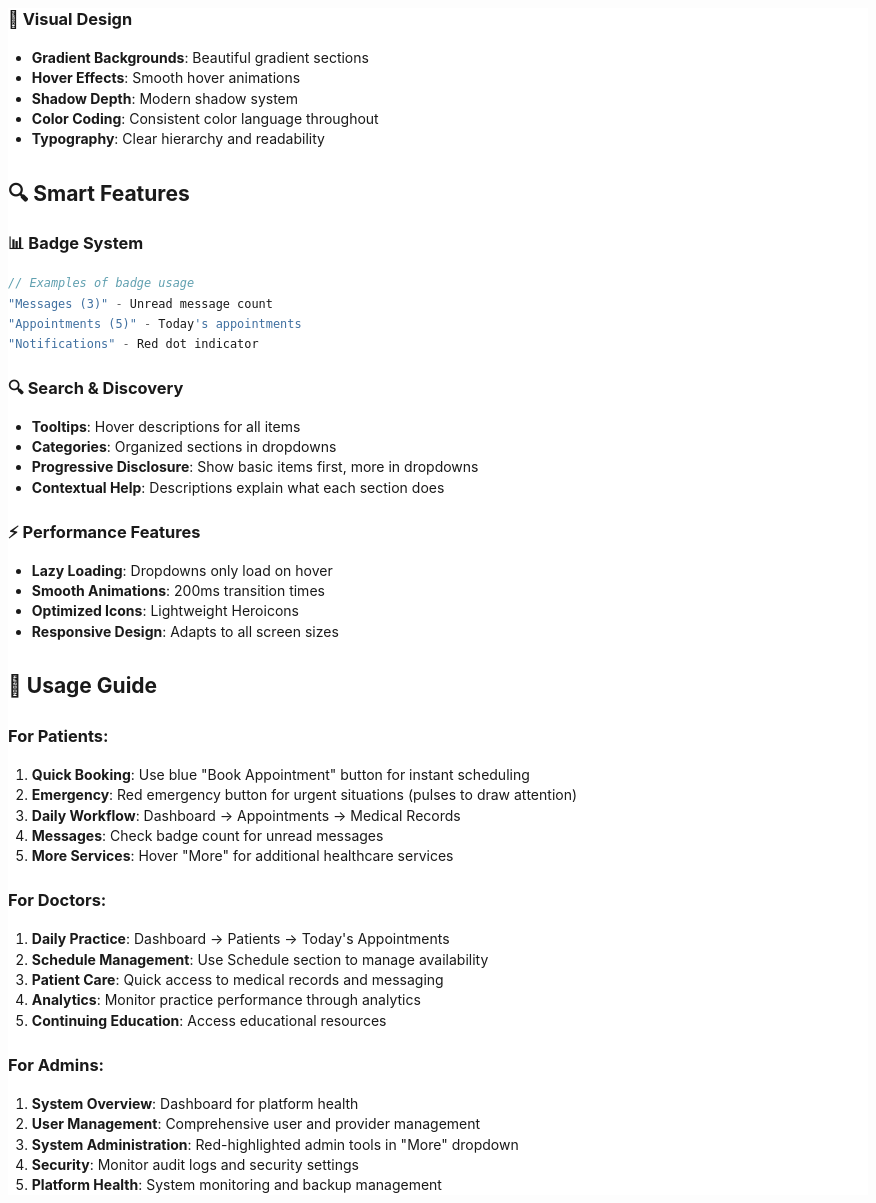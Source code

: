 ### 🎨 **Visual Design**
- **Gradient Backgrounds**: Beautiful gradient sections
- **Hover Effects**: Smooth hover animations
- **Shadow Depth**: Modern shadow system
- **Color Coding**: Consistent color language throughout
- **Typography**: Clear hierarchy and readability

## 🔍 **Smart Features**

### 📊 **Badge System**
```jsx
// Examples of badge usage
"Messages (3)" - Unread message count
"Appointments (5)" - Today's appointments
"Notifications" - Red dot indicator
```

### 🔍 **Search & Discovery**
- **Tooltips**: Hover descriptions for all items
- **Categories**: Organized sections in dropdowns
- **Progressive Disclosure**: Show basic items first, more in dropdowns
- **Contextual Help**: Descriptions explain what each section does

### ⚡ **Performance Features**
- **Lazy Loading**: Dropdowns only load on hover
- **Smooth Animations**: 200ms transition times
- **Optimized Icons**: Lightweight Heroicons
- **Responsive Design**: Adapts to all screen sizes

## 🚀 **Usage Guide**

### **For Patients:**
1. **Quick Booking**: Use blue "Book Appointment" button for instant scheduling
2. **Emergency**: Red emergency button for urgent situations (pulses to draw attention)
3. **Daily Workflow**: Dashboard → Appointments → Medical Records
4. **Messages**: Check badge count for unread messages
5. **More Services**: Hover "More" for additional healthcare services

### **For Doctors:**
1. **Daily Practice**: Dashboard → Patients → Today's Appointments
2. **Schedule Management**: Use Schedule section to manage availability
3. **Patient Care**: Quick access to medical records and messaging
4. **Analytics**: Monitor practice performance through analytics
5. **Continuing Education**: Access educational resources

### **For Admins:**
1. **System Overview**: Dashboard for platform health
2. **User Management**: Comprehensive user and provider management
3. **System Administration**: Red-highlighted admin tools in "More" dropdown
4. **Security**: Monitor audit logs and security settings
5. **Platform Health**: System monitoring and backup management

